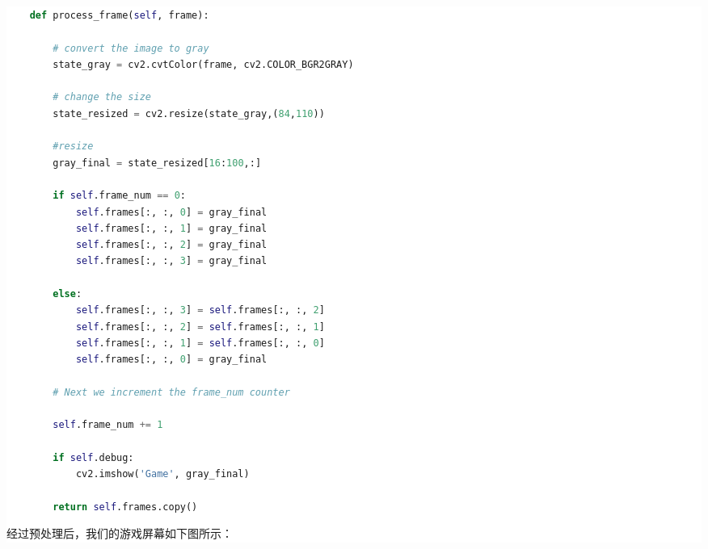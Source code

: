 ```py
    def process_frame(self, frame):

        # convert the image to gray
        state_gray = cv2.cvtColor(frame, cv2.COLOR_BGR2GRAY)

        # change the size
        state_resized = cv2.resize(state_gray,(84,110))

        #resize
        gray_final = state_resized[16:100,:]

        if self.frame_num == 0:
            self.frames[:, :, 0] = gray_final
            self.frames[:, :, 1] = gray_final
            self.frames[:, :, 2] = gray_final
            self.frames[:, :, 3] = gray_final

        else:
            self.frames[:, :, 3] = self.frames[:, :, 2]
            self.frames[:, :, 2] = self.frames[:, :, 1]
            self.frames[:, :, 1] = self.frames[:, :, 0]
            self.frames[:, :, 0] = gray_final

        # Next we increment the frame_num counter

        self.frame_num += 1

        if self.debug:
            cv2.imshow('Game', gray_final)

        return self.frames.copy()
```

经过预处理后，我们的游戏屏幕如下图所示：

